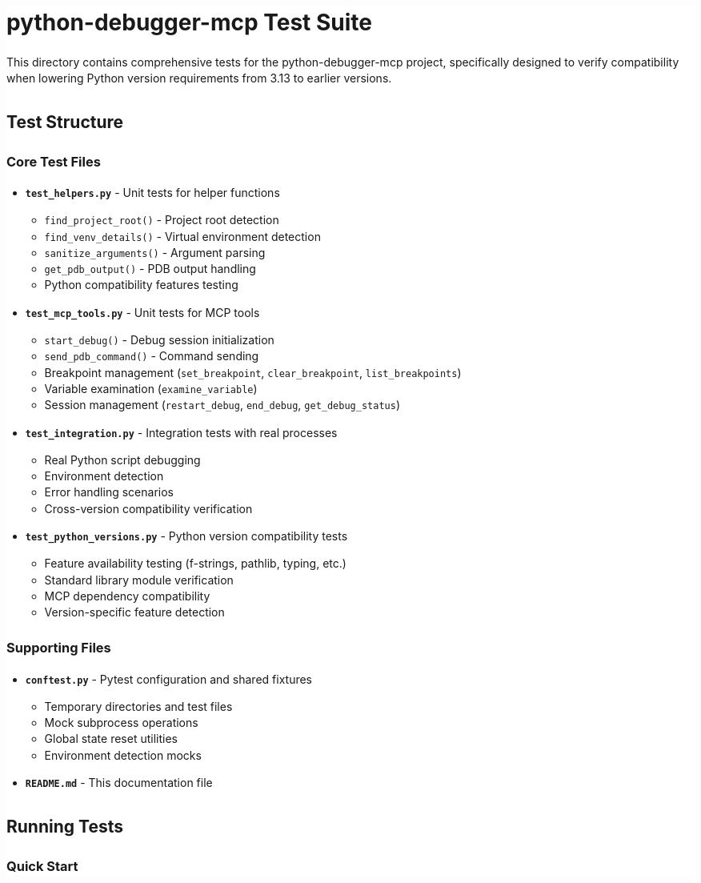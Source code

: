 # python-debugger-mcp Test Suite

This directory contains comprehensive tests for the python-debugger-mcp project, specifically designed to verify compatibility when lowering Python version requirements from 3.13 to earlier versions.

## Test Structure

### Core Test Files

- **`test_helpers.py`** - Unit tests for helper functions

  - `find_project_root()` - Project root detection
  - `find_venv_details()` - Virtual environment detection
  - `sanitize_arguments()` - Argument parsing
  - `get_pdb_output()` - PDB output handling
  - Python compatibility features testing

- **`test_mcp_tools.py`** - Unit tests for MCP tools

  - `start_debug()` - Debug session initialization
  - `send_pdb_command()` - Command sending
  - Breakpoint management (`set_breakpoint`, `clear_breakpoint`, `list_breakpoints`)
  - Variable examination (`examine_variable`)
  - Session management (`restart_debug`, `end_debug`, `get_debug_status`)

- **`test_integration.py`** - Integration tests with real processes

  - Real Python script debugging
  - Environment detection
  - Error handling scenarios
  - Cross-version compatibility verification

- **`test_python_versions.py`** - Python version compatibility tests
  - Feature availability testing (f-strings, pathlib, typing, etc.)
  - Standard library module verification
  - MCP dependency compatibility
  - Version-specific feature detection

### Supporting Files

- **`conftest.py`** - Pytest configuration and shared fixtures

  - Temporary directories and test files
  - Mock subprocess operations
  - Global state reset utilities
  - Environment detection mocks

- **`README.md`** - This documentation file

## Running Tests

### Quick Start
